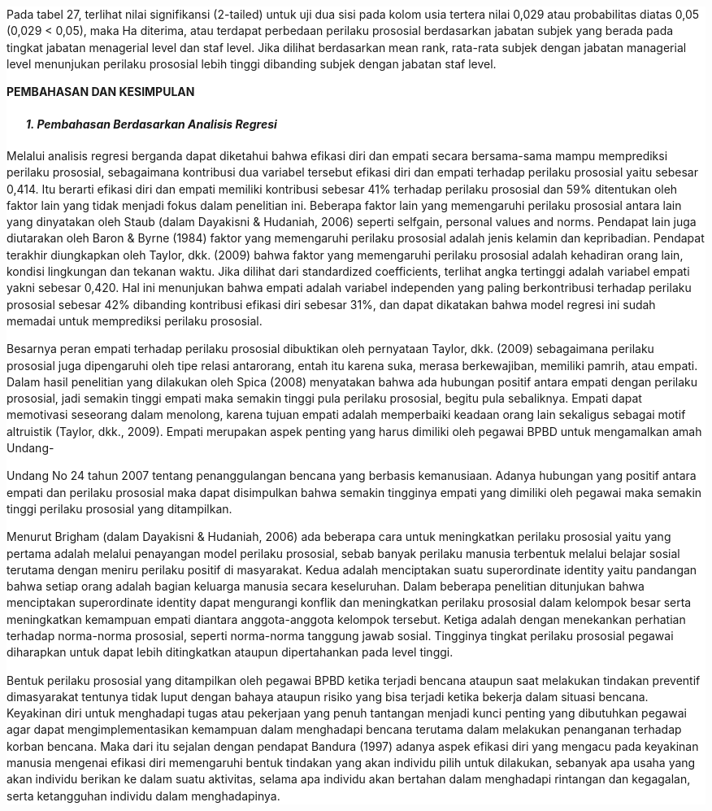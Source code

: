 <p><span class="font2">Pada tabel 27, terlihat nilai signifikansi (2-tailed) untuk uji dua sisi pada kolom usia tertera nilai 0,029 atau probabilitas diatas 0,05 (0,029 &lt;&nbsp;0,05), maka Ha diterima, atau terdapat perbedaan perilaku prososial berdasarkan jabatan subjek yang berada pada tingkat jabatan menagerial level dan staf level. Jika dilihat berdasarkan mean rank, rata-rata subjek dengan jabatan managerial level menunjukan perilaku prososial lebih tinggi dibanding subjek dengan jabatan staf level.</span></p>
<p><span class="font2" style="font-weight:bold;">PEMBAHASAN DAN KESIMPULAN</span></p>
<ul style="list-style:none;"><li>
<h4><a name="bookmark26"></a><span class="font2" style="font-weight:bold;font-style:italic;"><a name="bookmark27"></a>1. Pembahasan Berdasarkan Analisis Regresi</span></h4></li></ul>
<p><span class="font2">Melalui analisis regresi berganda dapat diketahui bahwa efikasi diri dan empati secara bersama-sama mampu memprediksi perilaku prososial, sebagaimana kontribusi dua variabel tersebut efikasi diri dan empati terhadap perilaku prososial yaitu sebesar 0,414. Itu berarti efikasi diri dan empati memiliki kontribusi sebesar 41% terhadap perilaku prososial dan 59% ditentukan oleh faktor lain yang tidak menjadi fokus dalam penelitian ini. Beberapa faktor lain yang memengaruhi perilaku prososial antara lain yang dinyatakan oleh Staub (dalam Dayakisni &amp;&nbsp;Hudaniah, 2006) seperti selfgain, personal values and norms. Pendapat lain juga diutarakan oleh Baron &amp;&nbsp;Byrne (1984) faktor yang memengaruhi perilaku prososial adalah jenis kelamin dan kepribadian. Pendapat terakhir diungkapkan oleh Taylor, dkk. (2009) bahwa faktor yang memengaruhi perilaku prososial adalah kehadiran orang lain, kondisi lingkungan dan tekanan waktu. Jika dilihat dari standardized coefficients, terlihat angka tertinggi adalah variabel empati yakni sebesar 0,420. Hal ini menunjukan bahwa empati adalah variabel independen yang paling berkontribusi terhadap perilaku prososial sebesar 42% dibanding kontribusi efikasi diri sebesar 31%, dan dapat dikatakan bahwa model regresi ini sudah memadai untuk memprediksi perilaku prososial.</span></p>
<p><span class="font2">Besarnya peran empati terhadap perilaku prososial dibuktikan oleh pernyataan Taylor, dkk. (2009) sebagaimana perilaku prososial juga dipengaruhi oleh tipe relasi antarorang, entah itu karena suka, merasa berkewajiban, memiliki pamrih, atau empati. Dalam hasil penelitian yang dilakukan oleh Spica (2008) menyatakan bahwa ada hubungan positif antara empati dengan perilaku prososial, jadi semakin tinggi empati maka semakin tinggi pula perilaku prososial, begitu pula sebaliknya. Empati dapat memotivasi seseorang dalam menolong, karena tujuan empati adalah memperbaiki keadaan orang lain sekaligus sebagai motif altruistik (Taylor, dkk., 2009). Empati merupakan aspek penting yang harus dimiliki oleh pegawai BPBD untuk mengamalkan amah Undang-</span></p>
<p><span class="font2">Undang No 24 tahun 2007 tentang penanggulangan bencana yang berbasis kemanusiaan. Adanya hubungan yang positif antara empati dan perilaku prososial maka dapat disimpulkan bahwa semakin tingginya empati yang dimiliki oleh pegawai maka semakin tinggi perilaku prososial yang ditampilkan.</span></p>
<p><span class="font2">Menurut Brigham (dalam Dayakisni &amp;&nbsp;Hudaniah, 2006) ada beberapa cara untuk meningkatkan perilaku prososial yaitu yang pertama adalah melalui penayangan model perilaku prososial, sebab banyak perilaku manusia terbentuk melalui belajar sosial terutama dengan meniru perilaku positif di masyarakat. Kedua adalah menciptakan suatu superordinate identity yaitu pandangan bahwa setiap orang adalah bagian keluarga manusia secara keseluruhan. Dalam beberapa penelitian ditunjukan bahwa menciptakan superordinate identity dapat mengurangi konflik dan meningkatkan perilaku prososial dalam kelompok besar serta meningkatkan kemampuan empati diantara anggota-anggota kelompok tersebut. Ketiga adalah dengan menekankan perhatian terhadap norma-norma prososial, seperti norma-norma tanggung jawab sosial. Tingginya tingkat perilaku prososial pegawai diharapkan untuk dapat lebih ditingkatkan ataupun dipertahankan pada level tinggi.</span></p>
<p><span class="font2">Bentuk perilaku prososial yang ditampilkan oleh pegawai BPBD ketika terjadi bencana ataupun saat melakukan tindakan preventif dimasyarakat tentunya tidak luput dengan bahaya ataupun risiko yang bisa terjadi ketika bekerja dalam situasi bencana. Keyakinan diri untuk menghadapi tugas atau pekerjaan yang penuh tantangan menjadi kunci penting yang dibutuhkan pegawai agar dapat mengimplementasikan kemampuan dalam menghadapi bencana terutama dalam melakukan penanganan terhadap korban bencana. Maka dari itu sejalan dengan pendapat Bandura (1997) adanya aspek efikasi diri yang mengacu pada keyakinan manusia mengenai efikasi diri memengaruhi bentuk tindakan yang akan individu pilih untuk dilakukan, sebanyak apa usaha yang akan individu berikan ke dalam suatu aktivitas, selama apa individu akan bertahan dalam menghadapi rintangan dan kegagalan, serta ketangguhan individu dalam menghadapinya.</span></p>